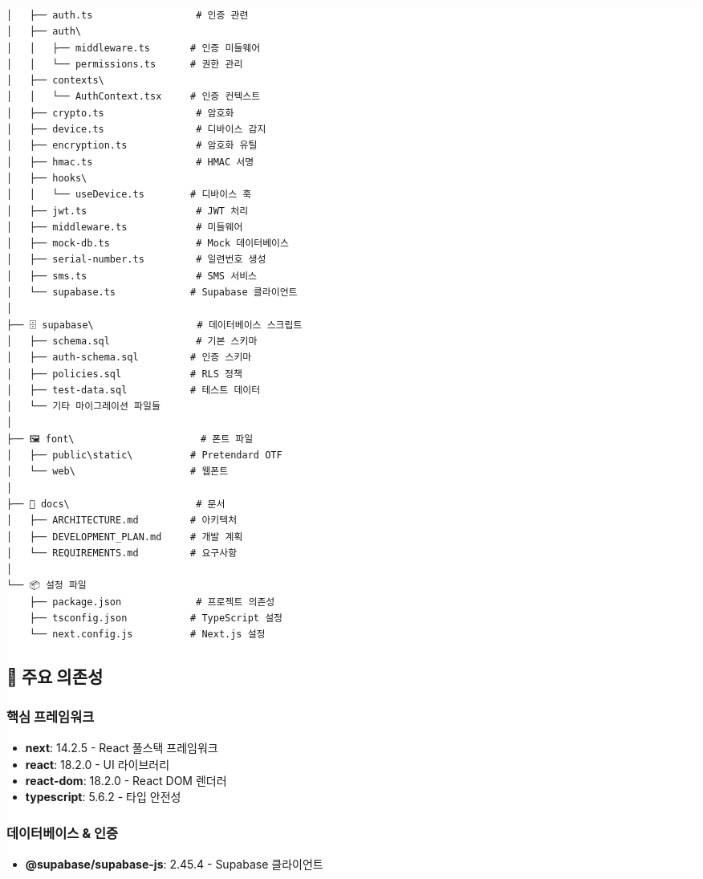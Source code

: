 ```
│   ├── auth.ts                  # 인증 관련
│   ├── auth\                    
│   │   ├── middleware.ts       # 인증 미들웨어
│   │   └── permissions.ts      # 권한 관리
│   ├── contexts\                
│   │   └── AuthContext.tsx     # 인증 컨텍스트
│   ├── crypto.ts                # 암호화
│   ├── device.ts                # 디바이스 감지
│   ├── encryption.ts            # 암호화 유틸
│   ├── hmac.ts                  # HMAC 서명
│   ├── hooks\                   
│   │   └── useDevice.ts        # 디바이스 훅
│   ├── jwt.ts                   # JWT 처리
│   ├── middleware.ts            # 미들웨어
│   ├── mock-db.ts               # Mock 데이터베이스
│   ├── serial-number.ts         # 일련번호 생성
│   ├── sms.ts                   # SMS 서비스
│   └── supabase.ts             # Supabase 클라이언트
│
├── 🗄️ supabase\                  # 데이터베이스 스크립트
│   ├── schema.sql               # 기본 스키마
│   ├── auth-schema.sql         # 인증 스키마
│   ├── policies.sql            # RLS 정책
│   ├── test-data.sql           # 테스트 데이터
│   └── 기타 마이그레이션 파일들
│
├── 🖼️ font\                      # 폰트 파일
│   ├── public\static\          # Pretendard OTF
│   └── web\                    # 웹폰트
│
├── 📝 docs\                      # 문서
│   ├── ARCHITECTURE.md         # 아키텍처
│   ├── DEVELOPMENT_PLAN.md     # 개발 계획
│   └── REQUIREMENTS.md         # 요구사항
│
└── 📦 설정 파일
    ├── package.json             # 프로젝트 의존성
    ├── tsconfig.json           # TypeScript 설정
    └── next.config.js          # Next.js 설정
```

## 🔗 주요 의존성

### 핵심 프레임워크
- **next**: 14.2.5 - React 풀스택 프레임워크
- **react**: 18.2.0 - UI 라이브러리
- **react-dom**: 18.2.0 - React DOM 렌더러
- **typescript**: 5.6.2 - 타입 안전성

### 데이터베이스 & 인증
- **@supabase/supabase-js**: 2.45.4 - Supabase 클라이언트
